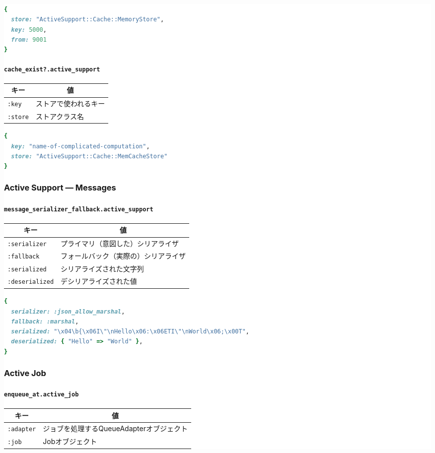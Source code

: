 ```ruby
{
  store: "ActiveSupport::Cache::MemoryStore",
  key: 5000,
  from: 9001
}
```

#### `cache_exist?.active_support`

| キー      | 値                    |
| -------- | --------------------- |
| `:key`   | ストアで使われるキー      |
| `:store` | ストアクラス名           |

```ruby
{
  key: "name-of-complicated-computation",
  store: "ActiveSupport::Cache::MemCacheStore"
}
```

[ActiveSupport::Cache::FileStore]: https://api.rubyonrails.org/classes/ActiveSupport/Cache/FileStore.html
[ActiveSupport::Cache::MemCacheStore]: https://api.rubyonrails.org/classes/ActiveSupport/Cache/MemCacheStore.html
[ActiveSupport::Cache::MemoryStore]: https://api.rubyonrails.org/classes/ActiveSupport/Cache/MemoryStore.html
[ActiveSupport::Cache::RedisCacheStore]: https://api.rubyonrails.org/classes/ActiveSupport/Cache/RedisCacheStore.html
[ActiveSupport::Cache::Store#fetch]: https://api.rubyonrails.org/classes/ActiveSupport/Cache/Store.html#method-i-fetch
[ActiveSupport::Cache::Store#fetch_multi]: https://api.rubyonrails.org/classes/ActiveSupport/Cache/Store.html#method-i-fetch_multi

### Active Support — Messages

#### `message_serializer_fallback.active_support`

| キー      | 値                                   |
| -------- | ------------------------------------ |
| `:serializer`   | プライマリ（意図した）シリアライザ  |
| `:fallback`     | フォールバック（実際の）シリアライザ |
| `:serialized`   | シリアライズされた文字列          |
| `:deserialized` | デシリアライズされた値            |

```ruby
{
  serializer: :json_allow_marshal,
  fallback: :marshal,
  serialized: "\x04\b{\x06I\"\nHello\x06:\x06ETI\"\nWorld\x06;\x00T",
  deserialized: { "Hello" => "World" },
}
```

### Active Job

#### `enqueue_at.active_job`

| キー          | 値                                  |
| ------------ | ----------------------------------- |
| `:adapter`   | ジョブを処理するQueueAdapterオブジェクト |
| `:job`       | Jobオブジェクト                       |


[`ActiveSupport::Notifications::Event`]: https://api.rubyonrails.org/classes/ActiveSupport/Notifications/Event.html
[`ActiveSupport::Notifications.monotonic_subscribe`]: https://api.rubyonrails.org/classes/ActiveSupport/Notifications.html#method-c-monotonic_subscribe
[`ActiveSupport::Notifications.subscribe`]: https://api.rubyonrails.org/classes/ActiveSupport/Notifications.html#method-c-subscribe
[`ActionDispatch::Request`]: https://api.rubyonrails.org/classes/ActionDispatch/Request.html
[`ActionDispatch::Response`]: https://api.rubyonrails.org/classes/ActionDispatch/Response.html
[`config.active_record.action_on_strict_loading_violation`]: configuring.html#config-active-record-action-on-strict-loading-violation
[`ActionMailbox::Base`]: https://api.rubyonrails.org/classes/ActionMailbox/Base.html
[`ActiveSupport::Notifications.instrument`]: https://api.rubyonrails.org/classes/ActiveSupport/Notifications.html#method-c-instrument